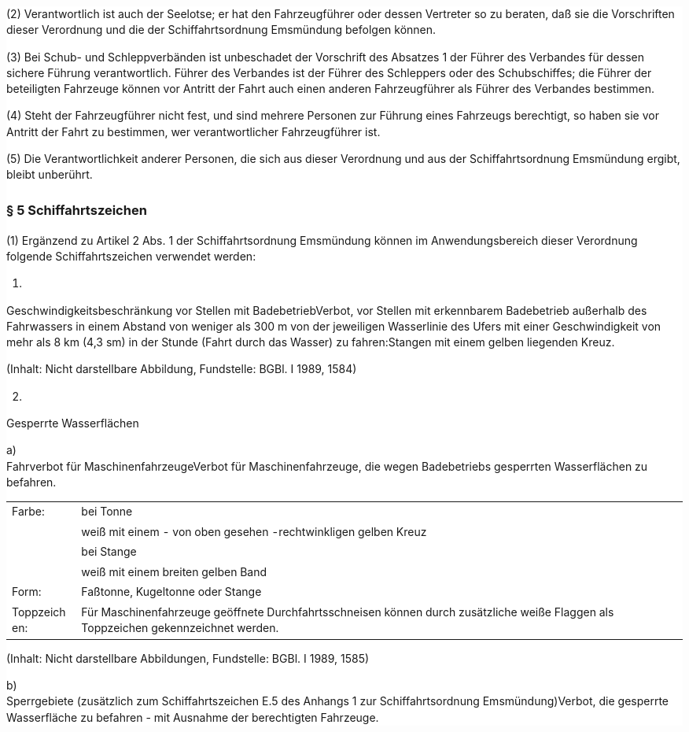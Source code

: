 (2) Verantwortlich ist auch der Seelotse; er hat den Fahrzeugführer oder dessen Vertreter so zu beraten, daß sie die Vorschriften dieser Verordnung und die der Schiffahrtsordnung Emsmündung befolgen können.

(3) Bei Schub- und Schleppverbänden ist unbeschadet der Vorschrift des Absatzes 1 der Führer des Verbandes für dessen sichere Führung verantwortlich. Führer des Verbandes ist der Führer des Schleppers oder des Schubschiffes; die Führer der beteiligten Fahrzeuge können vor Antritt der Fahrt auch einen anderen Fahrzeugführer als Führer des Verbandes bestimmen.

(4) Steht der Fahrzeugführer nicht fest, und sind mehrere Personen zur Führung eines Fahrzeugs berechtigt, so haben sie vor Antritt der Fahrt zu bestimmen, wer verantwortlicher Fahrzeugführer ist.

(5) Die Verantwortlichkeit anderer Personen, die sich aus dieser Verordnung und aus der Schiffahrtsordnung Emsmündung ergibt, bleibt unberührt.

### § 5 Schiffahrtszeichen

(1) Ergänzend zu Artikel 2 Abs. 1 der Schiffahrtsordnung Emsmündung können im Anwendungsbereich dieser Verordnung folgende Schiffahrtszeichen verwendet werden:

1.  
Geschwindigkeitsbeschränkung vor Stellen mit BadebetriebVerbot, vor Stellen mit erkennbarem Badebetrieb außerhalb des Fahrwassers in einem Abstand von weniger als 300 m von der jeweiligen Wasserlinie des Ufers mit einer Geschwindigkeit von mehr als 8 km (4,3 sm) in der Stunde (Fahrt durch das Wasser) zu fahren:Stangen mit einem gelben liegenden Kreuz.

(Inhalt: Nicht darstellbare Abbildung,
Fundstelle: BGBl. I 1989, 1584)

2.  
Gesperrte Wasserflächen

a)  
Fahrverbot für MaschinenfahrzeugeVerbot für Maschinenfahrzeuge, die wegen Badebetriebs gesperrten Wasserflächen zu befahren.

|              |                                                                                                                                     |
|--------------|-------------------------------------------------------------------------------------------------------------------------------------|
| Farbe:       | bei Tonne                                                                                                                           |
|              | weiß mit einem - von oben gesehen -rechtwinkligen gelben Kreuz                                                                      |
|              | bei Stange                                                                                                                          |
|              | weiß mit einem breiten gelben Band                                                                                                  |
| Form:        | Faßtonne, Kugeltonne oder Stange                                                                                                    |
| Toppzeichen: | Für Maschinenfahrzeuge geöffnete Durchfahrtsschneisen können durch zusätzliche weiße Flaggen als Toppzeichen gekennzeichnet werden. |

(Inhalt: Nicht darstellbare Abbildungen,
Fundstelle: BGBl. I 1989, 1585)

  
b)  
Sperrgebiete (zusätzlich zum Schiffahrtszeichen E.5 des Anhangs 1 zur Schiffahrtsordnung Emsmündung)Verbot, die gesperrte Wasserfläche zu befahren - mit Ausnahme der berechtigten Fahrzeuge.
